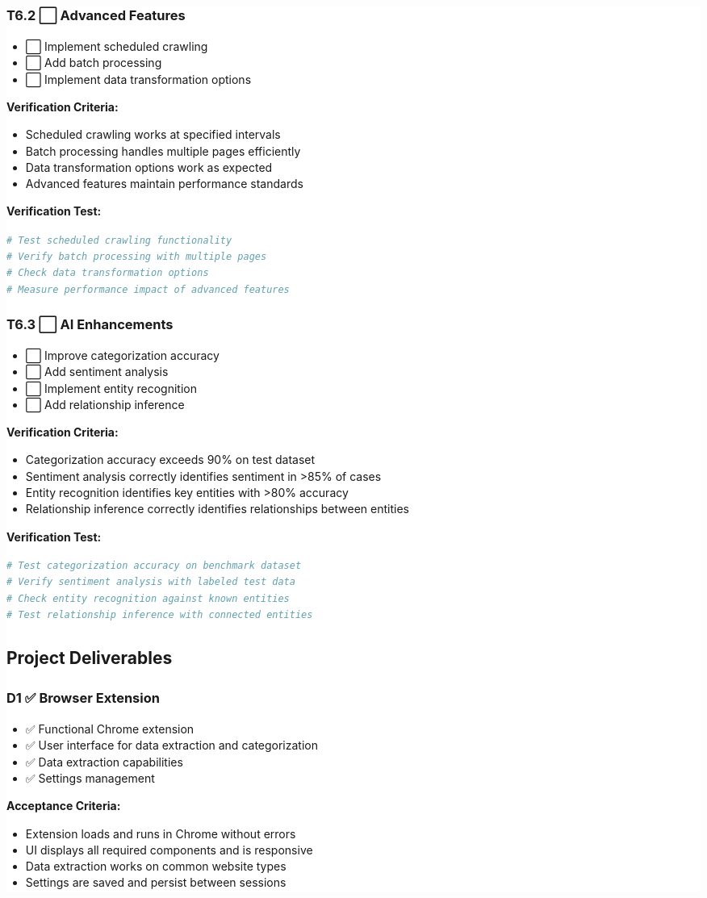 ### T6.2 ⬜ Advanced Features
- ⬜ Implement scheduled crawling
- ⬜ Add batch processing
- ⬜ Implement data transformation options

**Verification Criteria:**
- Scheduled crawling works at specified intervals
- Batch processing handles multiple pages efficiently
- Data transformation options work as expected
- Advanced features maintain performance standards

**Verification Test:**
```bash
# Test scheduled crawling functionality
# Verify batch processing with multiple pages
# Check data transformation options
# Measure performance impact of advanced features
```

### T6.3 ⬜ AI Enhancements
- ⬜ Improve categorization accuracy
- ⬜ Add sentiment analysis
- ⬜ Implement entity recognition
- ⬜ Add relationship inference

**Verification Criteria:**
- Categorization accuracy exceeds 90% on test dataset
- Sentiment analysis correctly identifies sentiment in >85% of cases
- Entity recognition identifies key entities with >80% accuracy
- Relationship inference correctly identifies relationships between entities

**Verification Test:**
```bash
# Test categorization accuracy on benchmark dataset
# Verify sentiment analysis with labeled test data
# Check entity recognition against known entities
# Test relationship inference with connected entities
```

## Project Deliverables

### D1 ✅ Browser Extension
- ✅ Functional Chrome extension
- ✅ User interface for data extraction and categorization
- ✅ Data extraction capabilities
- ✅ Settings management

**Acceptance Criteria:**
- Extension loads and runs in Chrome without errors
- UI displays all required components and is responsive
- Data extraction works on common website types
- Settings are saved and persist between sessions
